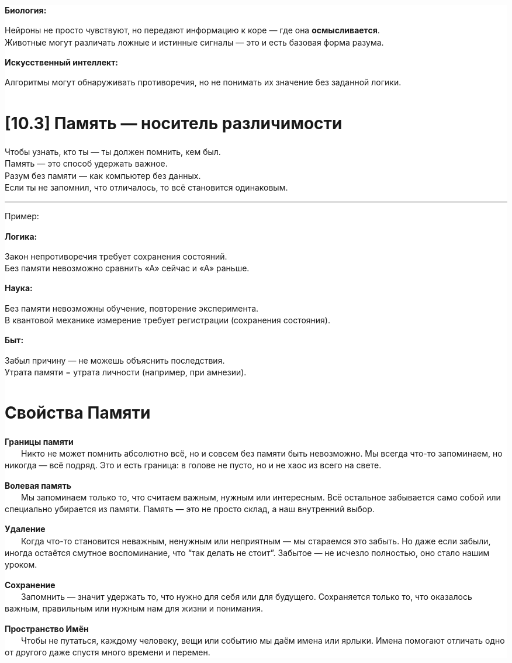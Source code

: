 **Биология:**

Нейроны не просто чувствуют, но передают информацию к коре — где она **осмысливается**.  
Животные могут различать ложные и истинные сигналы — это и есть базовая форма разума.

**Искусственный интеллект:**

Алгоритмы могут обнаруживать противоречия, но не понимать их значение без заданной логики.

# **\[10.3\] Память — носитель различимости**

Чтобы узнать, кто ты — ты должен помнить, кем был.  
 Память — это способ удержать важное.  
Разум без памяти — как компьютер без данных.  
 Если ты не запомнил, что отличалось, то всё становится одинаковым.

---

Пример:

**Логика:**

Закон непротиворечия требует сохранения состояний.  
Без памяти невозможно сравнить «А» сейчас и «А» раньше.

**Наука:**

Без памяти невозможны обучение, повторение эксперимента.  
В квантовой механике измерение требует регистрации (сохранения состояния).

**Быт:**

Забыл причину — не можешь объяснить последствия.  
Утрата памяти \= утрата личности (например, при амнезии).

# **Свойства Памяти** 

**Границы памяти**  
   Никто не может помнить абсолютно всё, но и совсем без памяти быть невозможно. Мы всегда что-то запоминаем, но никогда — всё подряд. Это и есть граница: в голове не пусто, но и не хаос из всего на свете.

**Волевая память**  
   Мы запоминаем только то, что считаем важным, нужным или интересным. Всё остальное забывается само собой или специально убирается из памяти. Память — это не просто склад, а наш внутренний выбор.

**Удаление**  
   Когда что-то становится неважным, ненужным или неприятным — мы стараемся это забыть. Но даже если забыли, иногда остаётся смутное воспоминание, что “так делать не стоит”. Забытое — не исчезло полностью, оно стало нашим уроком.

**Сохранение**  
   Запомнить — значит удержать то, что нужно для себя или для будущего. Сохраняется только то, что оказалось важным, правильным или нужным нам для жизни и понимания.

**Пространство Имён**  
   Чтобы не путаться, каждому человеку, вещи или событию мы даём имена или ярлыки. Имена помогают отличать одно от другого даже спустя много времени и перемен.
